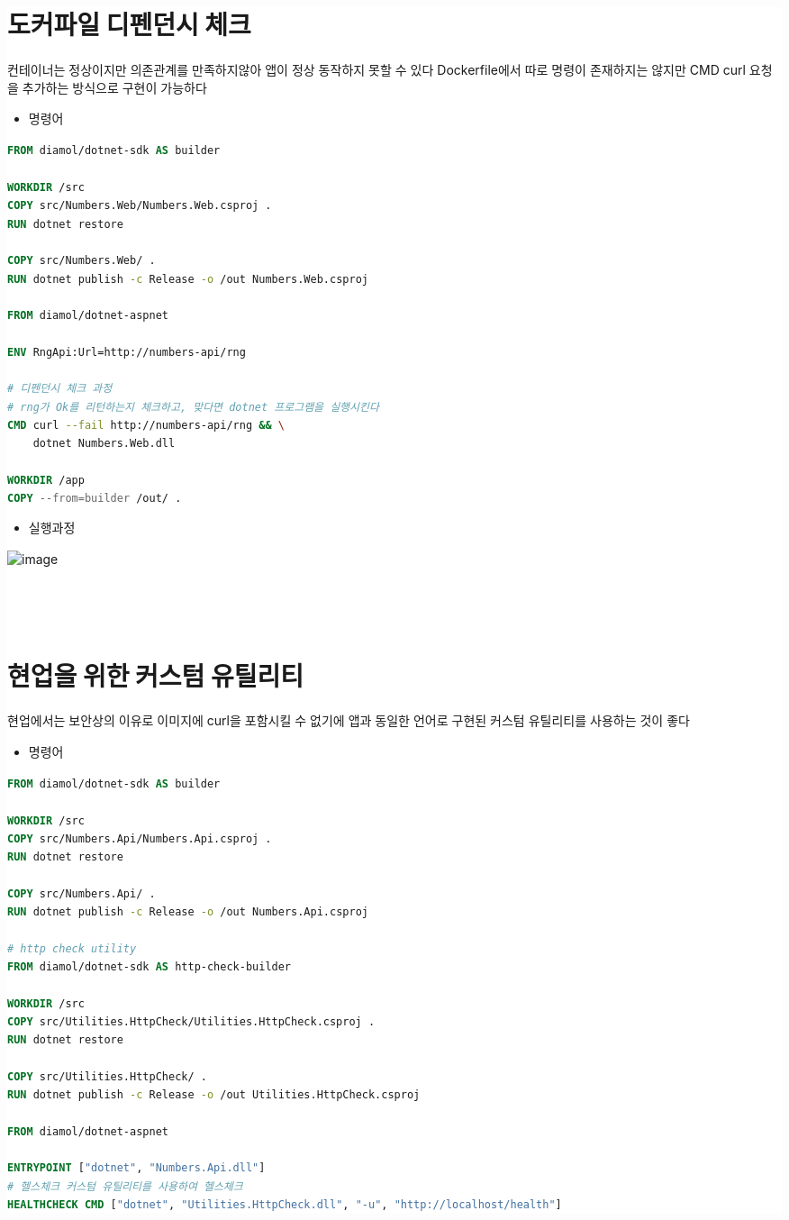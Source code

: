 # 도커파일 디펜던시 체크

컨테이너는 정상이지만 의존관계를 만족하지않아 앱이 정상 동작하지 못할 수 있다
Dockerfile에서 따로 명령이 존재하지는 않지만 CMD curl 요청을 추가하는 방식으로 구현이 가능하다

- 명령어
```Dockerfile
FROM diamol/dotnet-sdk AS builder

WORKDIR /src
COPY src/Numbers.Web/Numbers.Web.csproj .
RUN dotnet restore

COPY src/Numbers.Web/ .
RUN dotnet publish -c Release -o /out Numbers.Web.csproj

FROM diamol/dotnet-aspnet

ENV RngApi:Url=http://numbers-api/rng

# 디펜던시 체크 과정
# rng가 Ok를 리턴하는지 체크하고, 맞다면 dotnet 프로그램을 실행시킨다
CMD curl --fail http://numbers-api/rng && \
    dotnet Numbers.Web.dll

WORKDIR /app
COPY --from=builder /out/ .
```

- 실행과정
<img width="500" alt="image" src="https://github.com/dik654/Kubernetes_study/assets/33992354/30831954-984c-4457-a055-bc985f259ebd">
<br/><br/><br/><br/>

# 현업을 위한 커스텀 유틸리티

현업에서는 보안상의 이유로 이미지에 curl을 포함시킬 수 없기에 앱과 동일한 언어로 구현된 커스텀 유틸리티를 사용하는 것이 좋다

- 명령어
```Dockerfile
FROM diamol/dotnet-sdk AS builder

WORKDIR /src
COPY src/Numbers.Api/Numbers.Api.csproj .
RUN dotnet restore

COPY src/Numbers.Api/ .
RUN dotnet publish -c Release -o /out Numbers.Api.csproj

# http check utility
FROM diamol/dotnet-sdk AS http-check-builder

WORKDIR /src
COPY src/Utilities.HttpCheck/Utilities.HttpCheck.csproj .
RUN dotnet restore

COPY src/Utilities.HttpCheck/ .
RUN dotnet publish -c Release -o /out Utilities.HttpCheck.csproj

FROM diamol/dotnet-aspnet

ENTRYPOINT ["dotnet", "Numbers.Api.dll"]
# 헬스체크 커스텀 유틸리티를 사용하여 헬스체크
HEALTHCHECK CMD ["dotnet", "Utilities.HttpCheck.dll", "-u", "http://localhost/health"]
```